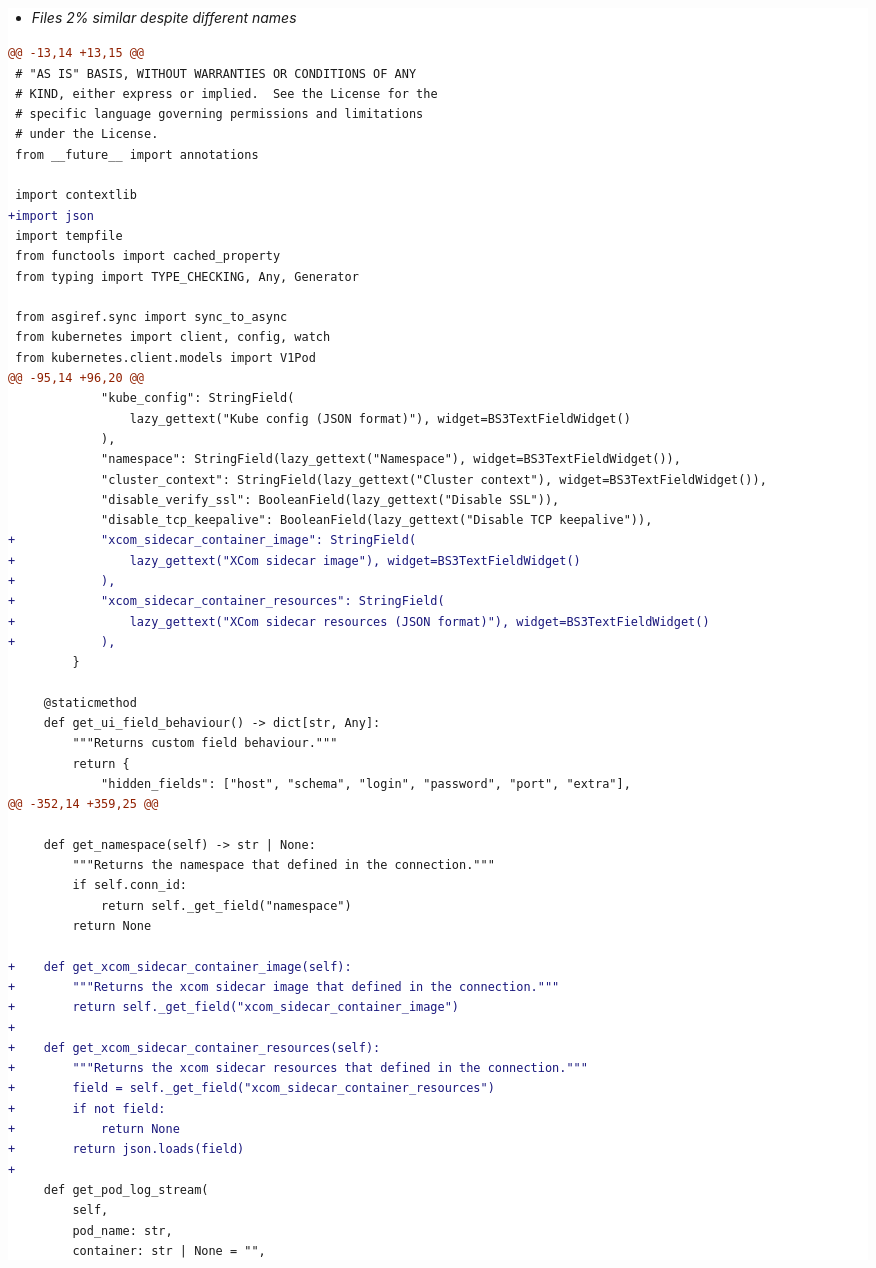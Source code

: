  * *Files 2% similar despite different names*

```diff
@@ -13,14 +13,15 @@
 # "AS IS" BASIS, WITHOUT WARRANTIES OR CONDITIONS OF ANY
 # KIND, either express or implied.  See the License for the
 # specific language governing permissions and limitations
 # under the License.
 from __future__ import annotations
 
 import contextlib
+import json
 import tempfile
 from functools import cached_property
 from typing import TYPE_CHECKING, Any, Generator
 
 from asgiref.sync import sync_to_async
 from kubernetes import client, config, watch
 from kubernetes.client.models import V1Pod
@@ -95,14 +96,20 @@
             "kube_config": StringField(
                 lazy_gettext("Kube config (JSON format)"), widget=BS3TextFieldWidget()
             ),
             "namespace": StringField(lazy_gettext("Namespace"), widget=BS3TextFieldWidget()),
             "cluster_context": StringField(lazy_gettext("Cluster context"), widget=BS3TextFieldWidget()),
             "disable_verify_ssl": BooleanField(lazy_gettext("Disable SSL")),
             "disable_tcp_keepalive": BooleanField(lazy_gettext("Disable TCP keepalive")),
+            "xcom_sidecar_container_image": StringField(
+                lazy_gettext("XCom sidecar image"), widget=BS3TextFieldWidget()
+            ),
+            "xcom_sidecar_container_resources": StringField(
+                lazy_gettext("XCom sidecar resources (JSON format)"), widget=BS3TextFieldWidget()
+            ),
         }
 
     @staticmethod
     def get_ui_field_behaviour() -> dict[str, Any]:
         """Returns custom field behaviour."""
         return {
             "hidden_fields": ["host", "schema", "login", "password", "port", "extra"],
@@ -352,14 +359,25 @@
 
     def get_namespace(self) -> str | None:
         """Returns the namespace that defined in the connection."""
         if self.conn_id:
             return self._get_field("namespace")
         return None
 
+    def get_xcom_sidecar_container_image(self):
+        """Returns the xcom sidecar image that defined in the connection."""
+        return self._get_field("xcom_sidecar_container_image")
+
+    def get_xcom_sidecar_container_resources(self):
+        """Returns the xcom sidecar resources that defined in the connection."""
+        field = self._get_field("xcom_sidecar_container_resources")
+        if not field:
+            return None
+        return json.loads(field)
+
     def get_pod_log_stream(
         self,
         pod_name: str,
         container: str | None = "",
```
